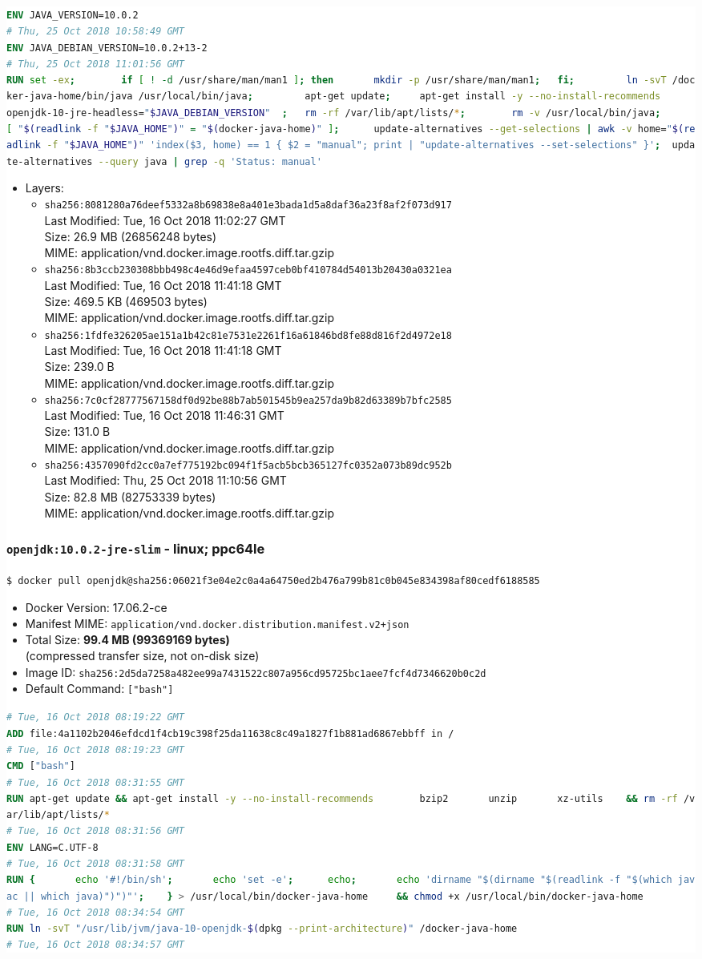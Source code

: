 ```dockerfile
ENV JAVA_VERSION=10.0.2
# Thu, 25 Oct 2018 10:58:49 GMT
ENV JAVA_DEBIAN_VERSION=10.0.2+13-2
# Thu, 25 Oct 2018 11:01:56 GMT
RUN set -ex; 		if [ ! -d /usr/share/man/man1 ]; then 		mkdir -p /usr/share/man/man1; 	fi; 		ln -svT /docker-java-home/bin/java /usr/local/bin/java; 		apt-get update; 	apt-get install -y --no-install-recommends 		openjdk-10-jre-headless="$JAVA_DEBIAN_VERSION" 	; 	rm -rf /var/lib/apt/lists/*; 		rm -v /usr/local/bin/java; 		[ "$(readlink -f "$JAVA_HOME")" = "$(docker-java-home)" ]; 		update-alternatives --get-selections | awk -v home="$(readlink -f "$JAVA_HOME")" 'index($3, home) == 1 { $2 = "manual"; print | "update-alternatives --set-selections" }'; 	update-alternatives --query java | grep -q 'Status: manual'
```

-	Layers:
	-	`sha256:8081280a76deef5332a8b69838e8a401e3bada1d5a8daf36a23f8af2f073d917`  
		Last Modified: Tue, 16 Oct 2018 11:02:27 GMT  
		Size: 26.9 MB (26856248 bytes)  
		MIME: application/vnd.docker.image.rootfs.diff.tar.gzip
	-	`sha256:8b3ccb230308bbb498c4e46d9efaa4597ceb0bf410784d54013b20430a0321ea`  
		Last Modified: Tue, 16 Oct 2018 11:41:18 GMT  
		Size: 469.5 KB (469503 bytes)  
		MIME: application/vnd.docker.image.rootfs.diff.tar.gzip
	-	`sha256:1fdfe326205ae151a1b42c81e7531e2261f16a61846bd8fe88d816f2d4972e18`  
		Last Modified: Tue, 16 Oct 2018 11:41:18 GMT  
		Size: 239.0 B  
		MIME: application/vnd.docker.image.rootfs.diff.tar.gzip
	-	`sha256:7c0cf28777567158df0d92be88b7ab501545b9ea257da9b82d63389b7bfc2585`  
		Last Modified: Tue, 16 Oct 2018 11:46:31 GMT  
		Size: 131.0 B  
		MIME: application/vnd.docker.image.rootfs.diff.tar.gzip
	-	`sha256:4357090fd2cc0a7ef775192bc094f1f5acb5bcb365127fc0352a073b89dc952b`  
		Last Modified: Thu, 25 Oct 2018 11:10:56 GMT  
		Size: 82.8 MB (82753339 bytes)  
		MIME: application/vnd.docker.image.rootfs.diff.tar.gzip

### `openjdk:10.0.2-jre-slim` - linux; ppc64le

```console
$ docker pull openjdk@sha256:06021f3e04e2c0a4a64750ed2b476a799b81c0b045e834398af80cedf6188585
```

-	Docker Version: 17.06.2-ce
-	Manifest MIME: `application/vnd.docker.distribution.manifest.v2+json`
-	Total Size: **99.4 MB (99369169 bytes)**  
	(compressed transfer size, not on-disk size)
-	Image ID: `sha256:2d5da7258a482ee99a7431522c807a956cd95725bc1aee7fcf4d7346620b0c2d`
-	Default Command: `["bash"]`

```dockerfile
# Tue, 16 Oct 2018 08:19:22 GMT
ADD file:4a1102b2046efdcd1f4cb19c398f25da11638c8c49a1827f1b881ad6867ebbff in / 
# Tue, 16 Oct 2018 08:19:23 GMT
CMD ["bash"]
# Tue, 16 Oct 2018 08:31:55 GMT
RUN apt-get update && apt-get install -y --no-install-recommends 		bzip2 		unzip 		xz-utils 	&& rm -rf /var/lib/apt/lists/*
# Tue, 16 Oct 2018 08:31:56 GMT
ENV LANG=C.UTF-8
# Tue, 16 Oct 2018 08:31:58 GMT
RUN { 		echo '#!/bin/sh'; 		echo 'set -e'; 		echo; 		echo 'dirname "$(dirname "$(readlink -f "$(which javac || which java)")")"'; 	} > /usr/local/bin/docker-java-home 	&& chmod +x /usr/local/bin/docker-java-home
# Tue, 16 Oct 2018 08:34:54 GMT
RUN ln -svT "/usr/lib/jvm/java-10-openjdk-$(dpkg --print-architecture)" /docker-java-home
# Tue, 16 Oct 2018 08:34:57 GMT
```